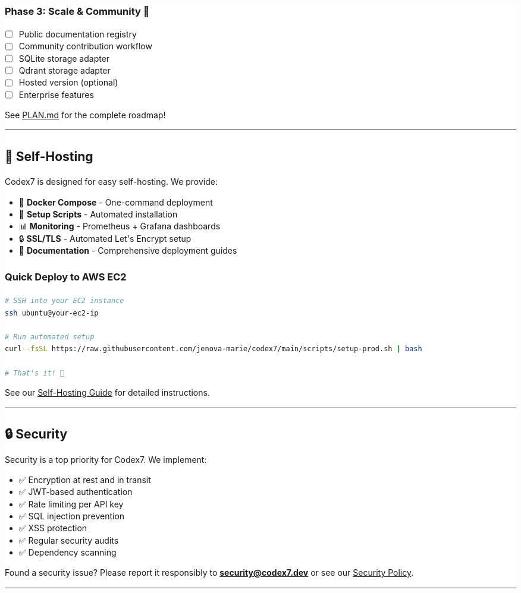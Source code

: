 ### Phase 3: Scale & Community 🌟
- [ ] Public documentation registry
- [ ] Community contribution workflow
- [ ] SQLite storage adapter
- [ ] Qdrant storage adapter
- [ ] Hosted version (optional)
- [ ] Enterprise features

See [PLAN.md](PLAN.md) for the complete roadmap!

---

## 🐳 Self-Hosting

Codex7 is designed for easy self-hosting. We provide:

- 🐳 **Docker Compose** - One-command deployment
- 📜 **Setup Scripts** - Automated installation
- 📊 **Monitoring** - Prometheus + Grafana dashboards
- 🔒 **SSL/TLS** - Automated Let's Encrypt setup
- 📖 **Documentation** - Comprehensive deployment guides

### Quick Deploy to AWS EC2

```bash
# SSH into your EC2 instance
ssh ubuntu@your-ec2-ip

# Run automated setup
curl -fsSL https://raw.githubusercontent.com/jenova-marie/codex7/main/scripts/setup-prod.sh | bash

# That's it! 🎉
```

See our [Self-Hosting Guide](docs/SELF_HOSTING.md) for detailed instructions.

---

## 🔒 Security

Security is a top priority for Codex7. We implement:

- ✅ Encryption at rest and in transit
- ✅ JWT-based authentication
- ✅ Rate limiting per API key
- ✅ SQL injection prevention
- ✅ XSS protection
- ✅ Regular security audits
- ✅ Dependency scanning

Found a security issue? Please report it responsibly to **security@codex7.dev** or see our [Security Policy](SECURITY.md).

---
